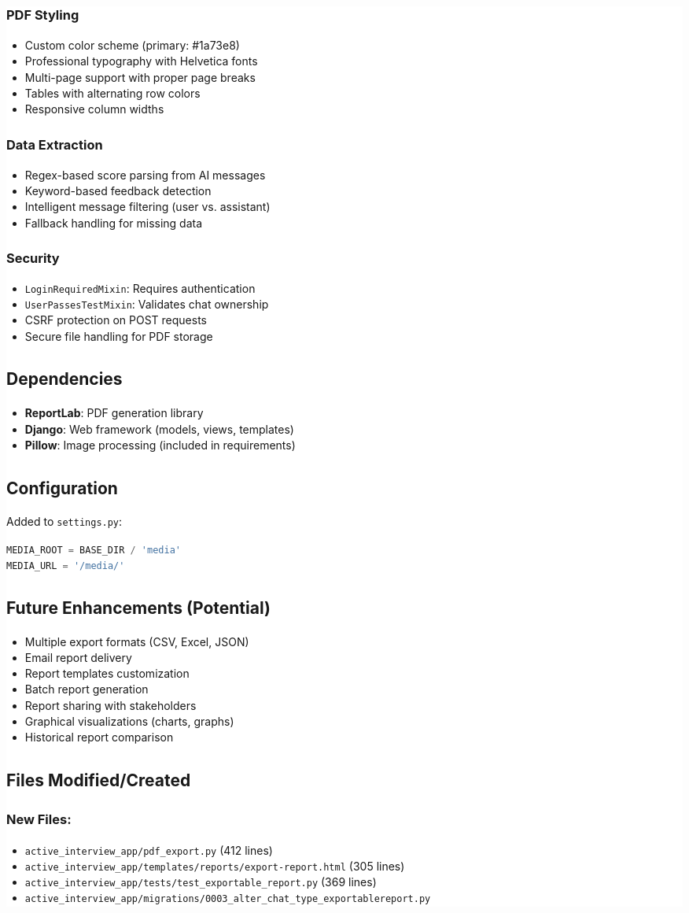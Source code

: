 ### PDF Styling
- Custom color scheme (primary: #1a73e8)
- Professional typography with Helvetica fonts
- Multi-page support with proper page breaks
- Tables with alternating row colors
- Responsive column widths

### Data Extraction
- Regex-based score parsing from AI messages
- Keyword-based feedback detection
- Intelligent message filtering (user vs. assistant)
- Fallback handling for missing data

### Security
- `LoginRequiredMixin`: Requires authentication
- `UserPassesTestMixin`: Validates chat ownership
- CSRF protection on POST requests
- Secure file handling for PDF storage

## Dependencies
- **ReportLab**: PDF generation library
- **Django**: Web framework (models, views, templates)
- **Pillow**: Image processing (included in requirements)

## Configuration
Added to `settings.py`:
```python
MEDIA_ROOT = BASE_DIR / 'media'
MEDIA_URL = '/media/'
```

## Future Enhancements (Potential)
- Multiple export formats (CSV, Excel, JSON)
- Email report delivery
- Report templates customization
- Batch report generation
- Report sharing with stakeholders
- Graphical visualizations (charts, graphs)
- Historical report comparison

## Files Modified/Created

### New Files:
- `active_interview_app/pdf_export.py` (412 lines)
- `active_interview_app/templates/reports/export-report.html` (305 lines)
- `active_interview_app/tests/test_exportable_report.py` (369 lines)
- `active_interview_app/migrations/0003_alter_chat_type_exportablereport.py`
